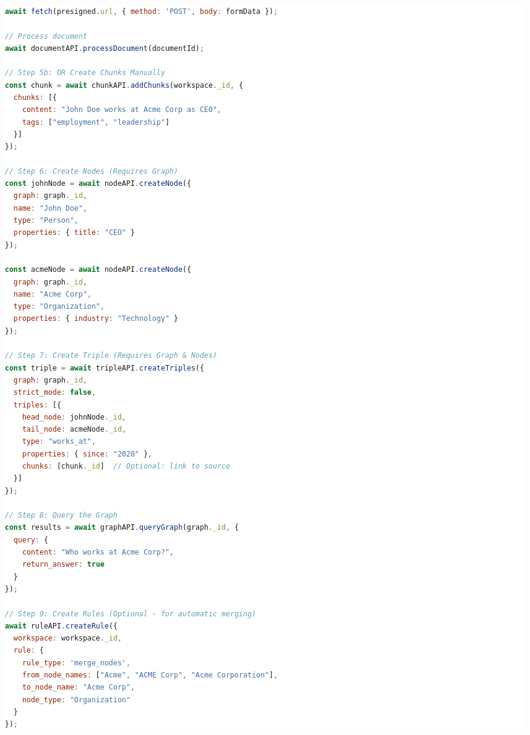 ```javascript
await fetch(presigned.url, { method: 'POST', body: formData });

// Process document
await documentAPI.processDocument(documentId);

// Step 5b: OR Create Chunks Manually
const chunk = await chunkAPI.addChunks(workspace._id, {
  chunks: [{
    content: "John Doe works at Acme Corp as CEO",
    tags: ["employment", "leadership"]
  }]
});

// Step 6: Create Nodes (Requires Graph)
const johnNode = await nodeAPI.createNode({
  graph: graph._id,
  name: "John Doe",
  type: "Person",
  properties: { title: "CEO" }
});

const acmeNode = await nodeAPI.createNode({
  graph: graph._id,
  name: "Acme Corp",
  type: "Organization",
  properties: { industry: "Technology" }
});

// Step 7: Create Triple (Requires Graph & Nodes)
const triple = await tripleAPI.createTriples({
  graph: graph._id,
  strict_mode: false,
  triples: [{
    head_node: johnNode._id,
    tail_node: acmeNode._id,
    type: "works_at",
    properties: { since: "2020" },
    chunks: [chunk._id]  // Optional: link to source
  }]
});

// Step 8: Query the Graph
const results = await graphAPI.queryGraph(graph._id, {
  query: {
    content: "Who works at Acme Corp?",
    return_answer: true
  }
});

// Step 9: Create Rules (Optional - for automatic merging)
await ruleAPI.createRule({
  workspace: workspace._id,
  rule: {
    rule_type: 'merge_nodes',
    from_node_names: ["Acme", "ACME Corp", "Acme Corporation"],
    to_node_name: "Acme Corp",
    node_type: "Organization"
  }
});
```
